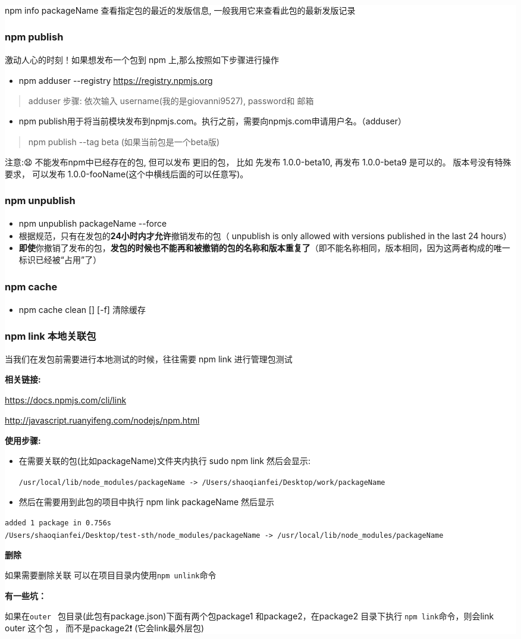 npm info packageName  查看指定包的最近的发版信息, 一般我用它来查看此包的最新发版记录

### npm publish

激动人心的时刻！如果想发布一个包到 npm 上,那么按照如下步骤进行操作

* npm adduser --registry https://registry.npmjs.org

> adduser 步骤:   依次输入 username(我的是giovanni9527), password和 邮箱

* npm publish用于将当前模块发布到npmjs.com。执行之前，需要向npmjs.com申请用户名。（adduser）

> npm publish --tag beta  (如果当前包是一个beta版)

注意::anguished:  不能发布npm中已经存在的包, 但可以发布 更旧的包， 比如 先发布 1.0.0-beta10, 再发布 1.0.0-beta9 是可以的。 版本号没有特殊要求， 可以发布 1.0.0-fooName(这个中横线后面的可以任意写)。

### npm unpublish

* npm unpublish packageName  --force 
* 根据规范，只有在发包的**24小时内才允许**撤销发布的包（ unpublish is only allowed with versions published in the last 24 hours）
* **即使**你撤销了发布的包，**发包的时候也不能再和被撤销的包的名称和版本重复了**（即不能名称相同，版本相同，因为这两者构成的唯一标识已经被“占用”了）

### npm cache

* npm cache clean [<path>] [-f] 清除缓存

### npm link  本地关联包

当我们在发包前需要进行本地测试的时候，往往需要 npm link 进行管理包测试

**相关链接:** 

<https://docs.npmjs.com/cli/link>

http://javascript.ruanyifeng.com/nodejs/npm.html

**使用步骤:**

* 在需要关联的包(比如packageName)文件夹内执行 sudo npm link    然后会显示:

  `/usr/local/lib/node_modules/packageName -> /Users/shaoqianfei/Desktop/work/packageName`

* 然后在需要用到此包的项目中执行 npm link packageName   然后显示

```
added 1 package in 0.756s
/Users/shaoqianfei/Desktop/test-sth/node_modules/packageName -> /usr/local/lib/node_modules/packageName
```

**删除**

如果需要删除关联 可以在项目目录内使用`npm unlink`命令

**有一些坑：**

如果在`outer ` 包目录(此包有package.json)下面有两个包package1 和package2，在package2 目录下执行 `npm link`命令，则会link outer 这个包 ， 而不是package2:heavy_exclamation_mark: (它会link最外层包)
